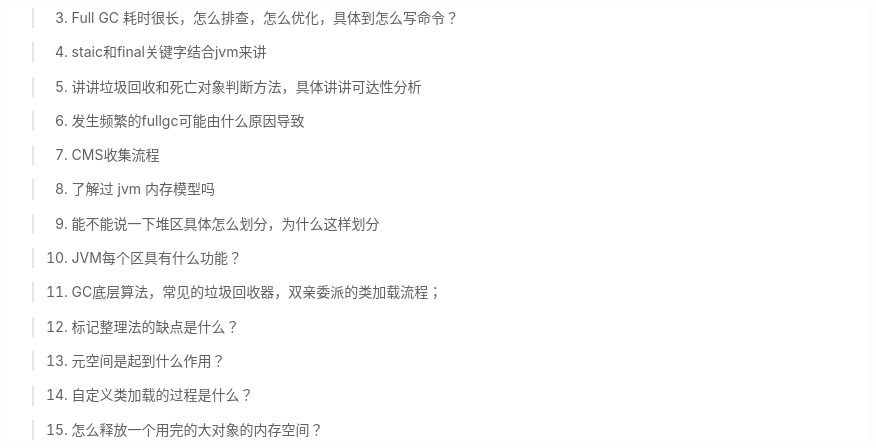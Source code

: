 



> 3. Full GC 耗时很长，怎么排查，怎么优化，具体到怎么写命令？







> 4. staic和final关键字结合jvm来讲





> 5. 讲讲垃圾回收和死亡对象判断方法，具体讲讲可达性分析



> 6. 发生频繁的fullgc可能由什么原因导致





> 7. CMS收集流程





> 8. 了解过 jvm 内存模型吗



> 9. 能不能说一下堆区具体怎么划分，为什么这样划分





> 10. JVM每个区具有什么功能？





> 11. GC底层算法，常见的垃圾回收器，双亲委派的类加载流程；





> 12. 标记整理法的缺点是什么？





> 13. 元空间是起到什么作用？



> 14. 自定义类加载的过程是什么？









> 15. 怎么释放一个用完的大对象的内存空间？




